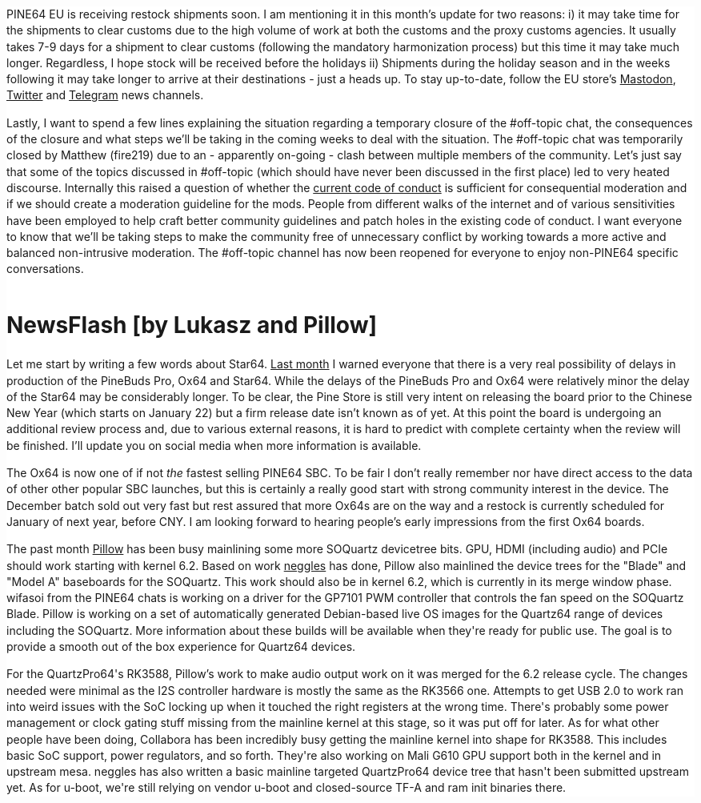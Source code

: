 PINE64 EU is receiving restock shipments soon. I am mentioning it in this month’s update for two reasons: i) it may take time for the shipments to clear customs due to the high volume of work at both the customs and the proxy customs agencies. It usually takes 7-9 days for a shipment to clear customs (following the mandatory harmonization process) but this time it may take much longer. Regardless, I hope stock will be received before the holidays ii) Shipments during the holiday season and in the weeks following it may take longer to arrive at their destinations - just a heads up. To stay up-to-date, follow the EU store’s [Mastodon](https://fosstodon.org/@pine64eu), [Twitter](https://twitter.com/pine64eu) and [Telegram](https://t.me/pine64eu) news channels. 

Lastly, I want to spend a few lines explaining the situation regarding a temporary closure of the #off-topic chat, the consequences of the closure and what steps we’ll be taking in the coming weeks to deal with the situation. The #off-topic chat was temporarily closed by Matthew (fire219) due to an - apparently on-going - clash between multiple members of the community. Let’s just say that some of the topics discussed in #off-topic (which should have never been discussed in the first place) led to very heated discourse. Internally this raised a question of whether the [current code of conduct](https://forum.pine64.org/showthread.php?tid=13209) is sufficient for consequential moderation and if we should create a moderation guideline for the mods. People from different walks of the internet and of various sensitivities have been employed to help craft better community guidelines and patch holes in the existing code of conduct. I want everyone to know that we’ll be taking steps to make the community free of unnecessary conflict by working towards a more active and balanced non-intrusive moderation. The #off-topic channel has now been reopened for everyone to enjoy non-PINE64 specific conversations.  

# **NewsFlash** **\[by Lukasz and Pillow\]**

Let me start by writing a few words about Star64. [Last month](https://www.pine64.org/2022/11/15/november-update-tuned-in/) I warned everyone that there is a very real possibility of delays in production of the PineBuds Pro, Ox64 and Star64. While the delays of the PineBuds Pro and Ox64 were relatively minor the delay of the Star64 may be considerably longer. To be clear, the Pine Store is still very intent on releasing the board prior to the Chinese New Year (which starts on January 22) but a firm release date isn’t known as of yet. At this point the board is undergoing an additional review process and, due to various external reasons, it is hard to predict with complete certainty when the review will be finished. I’ll update you on social media when more information is available. 

The Ox64 is now one of if not _the_ fastest selling PINE64 SBC. To be fair I don’t really remember nor have direct access to the data of other other popular SBC launches, but this is certainly a really good start with strong community interest in the device. The December batch sold out very fast but rest assured that more Ox64s are on the way and a restock is currently scheduled for January of next year, before CNY. I am looking forward to hearing people’s early impressions from the first Ox64 boards.  

The past month [Pillow](https://github.com/CounterPillow) has been busy mainlining some more SOQuartz devicetree bits. GPU, HDMI (including audio) and PCIe should work starting with kernel 6.2. Based on work [neggles](https://github.com/neggles/) has done, Pillow also mainlined the device trees for the "Blade" and "Model A" baseboards for the SOQuartz. This work should also be in kernel 6.2, which is currently in its merge window phase. wifasoi from the PINE64 chats is working on a driver for the GP7101 PWM controller that controls the fan speed on the SOQuartz Blade. Pillow is working on a set of automatically generated Debian-based live OS images for the Quartz64 range of devices including the SOQuartz. More information about these builds will be available when they're ready for public use. The goal is to provide a smooth out of the box experience for Quartz64 devices.

For the QuartzPro64's RK3588, Pillow’s work to make audio output work on it was merged for the 6.2 release cycle. The changes needed were minimal as the I2S controller hardware is mostly the same as the RK3566 one. Attempts to get USB 2.0 to work ran into weird issues with the SoC locking up when it touched the right registers at the wrong time. There's probably some power management or clock gating stuff missing from the mainline kernel at this stage, so it was put off for later. As for what other people have been doing, Collabora has been incredibly busy getting the mainline kernel into shape for RK3588. This includes basic SoC support, power regulators, and so forth. They're also working on Mali G610 GPU support both in the kernel and in upstream mesa. neggles has also written a basic mainline targeted QuartzPro64 device tree that hasn't been submitted upstream yet. As for u-boot, we're still relying on vendor u-boot and closed-source TF-A and ram init binaries there.

